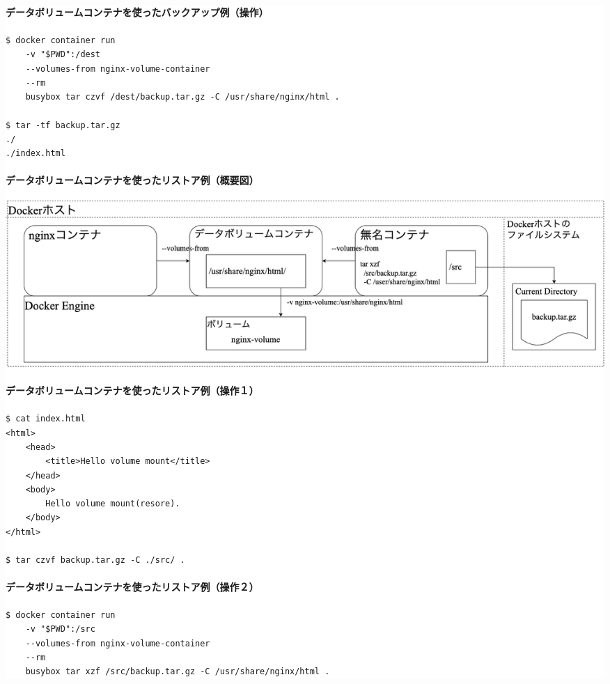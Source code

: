 
#### データボリュームコンテナを使ったバックアップ例（操作）

```shell
$ docker container run
    -v "$PWD":/dest
    --volumes-from nginx-volume-container
    --rm
    busybox tar czvf /dest/backup.tar.gz -C /usr/share/nginx/html .

$ tar -tf backup.tar.gz 
./
./index.html
```

#### データボリュームコンテナを使ったリストア例（概要図）

![width:1100px](./images/data-volume-container-restore.drawio.png)
#### データボリュームコンテナを使ったリストア例（操作１）

```shell
$ cat index.html 
<html>
    <head>
        <title>Hello volume mount</title>
    </head>
    <body>
        Hello volume mount(resore).
    </body>
</html>

$ tar czvf backup.tar.gz -C ./src/ .
```

#### データボリュームコンテナを使ったリストア例（操作２）

```shell
$ docker container run
    -v "$PWD":/src
    --volumes-from nginx-volume-container
    --rm
    busybox tar xzf /src/backup.tar.gz -C /usr/share/nginx/html .
```
